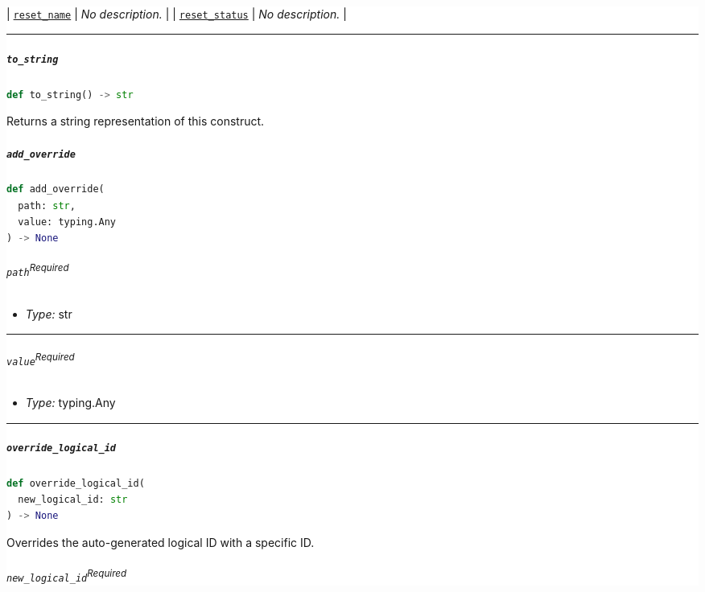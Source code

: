 | <code><a href="#@cdktf/provider-okta.authServerDefault.AuthServerDefault.resetName">reset_name</a></code> | *No description.* |
| <code><a href="#@cdktf/provider-okta.authServerDefault.AuthServerDefault.resetStatus">reset_status</a></code> | *No description.* |

---

##### `to_string` <a name="to_string" id="@cdktf/provider-okta.authServerDefault.AuthServerDefault.toString"></a>

```python
def to_string() -> str
```

Returns a string representation of this construct.

##### `add_override` <a name="add_override" id="@cdktf/provider-okta.authServerDefault.AuthServerDefault.addOverride"></a>

```python
def add_override(
  path: str,
  value: typing.Any
) -> None
```

###### `path`<sup>Required</sup> <a name="path" id="@cdktf/provider-okta.authServerDefault.AuthServerDefault.addOverride.parameter.path"></a>

- *Type:* str

---

###### `value`<sup>Required</sup> <a name="value" id="@cdktf/provider-okta.authServerDefault.AuthServerDefault.addOverride.parameter.value"></a>

- *Type:* typing.Any

---

##### `override_logical_id` <a name="override_logical_id" id="@cdktf/provider-okta.authServerDefault.AuthServerDefault.overrideLogicalId"></a>

```python
def override_logical_id(
  new_logical_id: str
) -> None
```

Overrides the auto-generated logical ID with a specific ID.

###### `new_logical_id`<sup>Required</sup> <a name="new_logical_id" id="@cdktf/provider-okta.authServerDefault.AuthServerDefault.overrideLogicalId.parameter.newLogicalId"></a>
